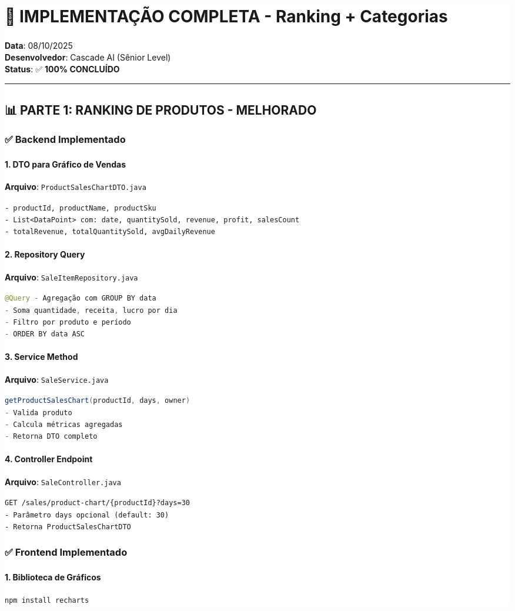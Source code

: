 # 🎯 IMPLEMENTAÇÃO COMPLETA - Ranking + Categorias

**Data**: 08/10/2025  
**Desenvolvedor**: Cascade AI (Sênior Level)  
**Status**: ✅ **100% CONCLUÍDO**

---

## 📊 PARTE 1: RANKING DE PRODUTOS - MELHORADO

### ✅ Backend Implementado

#### 1. **DTO para Gráfico de Vendas**
**Arquivo**: `ProductSalesChartDTO.java`
```
- productId, productName, productSku
- List<DataPoint> com: date, quantitySold, revenue, profit, salesCount
- totalRevenue, totalQuantitySold, avgDailyRevenue
```

#### 2. **Repository Query**
**Arquivo**: `SaleItemRepository.java`
```java
@Query - Agregação com GROUP BY data
- Soma quantidade, receita, lucro por dia
- Filtro por produto e período
- ORDER BY data ASC
```

#### 3. **Service Method**
**Arquivo**: `SaleService.java`
```java
getProductSalesChart(productId, days, owner)
- Valida produto
- Calcula métricas agregadas
- Retorna DTO completo
```

#### 4. **Controller Endpoint**
**Arquivo**: `SaleController.java`
```
GET /sales/product-chart/{productId}?days=30
- Parâmetro days opcional (default: 30)
- Retorna ProductSalesChartDTO
```

### ✅ Frontend Implementado

#### 1. **Biblioteca de Gráficos**
```bash
npm install recharts
```
